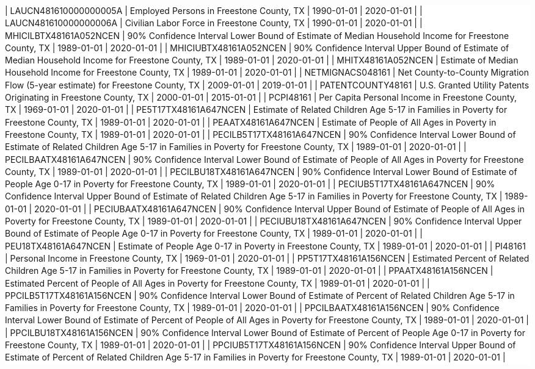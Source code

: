 | LAUCN481610000000005A     | Employed Persons in Freestone County, TX                                                                                                                                      | 1990-01-01          | 2020-01-01        |
| LAUCN481610000000006A     | Civilian Labor Force in Freestone County, TX                                                                                                                                  | 1990-01-01          | 2020-01-01        |
| MHICILBTX48161A052NCEN    | 90% Confidence Interval Lower Bound of Estimate of Median Household Income for Freestone County, TX                                                                           | 1989-01-01          | 2020-01-01        |
| MHICIUBTX48161A052NCEN    | 90% Confidence Interval Upper Bound of Estimate of Median Household Income for Freestone County, TX                                                                           | 1989-01-01          | 2020-01-01        |
| MHITX48161A052NCEN        | Estimate of Median Household Income for Freestone County, TX                                                                                                                  | 1989-01-01          | 2020-01-01        |
| NETMIGNACS048161          | Net County-to-County Migration Flow (5-year estimate) for Freestone County, TX                                                                                                | 2009-01-01          | 2019-01-01        |
| PATENTCOUNTY48161         | U.S. Granted Utility Patents Originating in Freestone County, TX                                                                                                              | 2000-01-01          | 2015-01-01        |
| PCPI48161                 | Per Capita Personal Income in Freestone County, TX                                                                                                                            | 1969-01-01          | 2020-01-01        |
| PE5T17TX48161A647NCEN     | Estimate of Related Children Age 5-17 in Families in Poverty for Freestone County, TX                                                                                         | 1989-01-01          | 2020-01-01        |
| PEAATX48161A647NCEN       | Estimate of People of All Ages in Poverty in Freestone County, TX                                                                                                             | 1989-01-01          | 2020-01-01        |
| PECILB5T17TX48161A647NCEN | 90% Confidence Interval Lower Bound of Estimate of Related Children Age 5-17 in Families in Poverty for Freestone County, TX                                                  | 1989-01-01          | 2020-01-01        |
| PECILBAATX48161A647NCEN   | 90% Confidence Interval Lower Bound of Estimate of People of All Ages in Poverty for Freestone County, TX                                                                     | 1989-01-01          | 2020-01-01        |
| PECILBU18TX48161A647NCEN  | 90% Confidence Interval Lower Bound of Estimate of People Age 0-17 in Poverty for Freestone County, TX                                                                        | 1989-01-01          | 2020-01-01        |
| PECIUB5T17TX48161A647NCEN | 90% Confidence Interval Upper Bound of Estimate of Related Children Age 5-17 in Families in Poverty for Freestone County, TX                                                  | 1989-01-01          | 2020-01-01        |
| PECIUBAATX48161A647NCEN   | 90% Confidence Interval Upper Bound of Estimate of People of All Ages in Poverty for Freestone County, TX                                                                     | 1989-01-01          | 2020-01-01        |
| PECIUBU18TX48161A647NCEN  | 90% Confidence Interval Upper Bound of Estimate of People Age 0-17 in Poverty for Freestone County, TX                                                                        | 1989-01-01          | 2020-01-01        |
| PEU18TX48161A647NCEN      | Estimate of People Age 0-17 in Poverty in Freestone County, TX                                                                                                                | 1989-01-01          | 2020-01-01        |
| PI48161                   | Personal Income in Freestone County, TX                                                                                                                                       | 1969-01-01          | 2020-01-01        |
| PP5T17TX48161A156NCEN     | Estimated Percent of Related Children Age 5-17 in Families in Poverty for Freestone County, TX                                                                                | 1989-01-01          | 2020-01-01        |
| PPAATX48161A156NCEN       | Estimated Percent of People of All Ages in Poverty for Freestone County, TX                                                                                                   | 1989-01-01          | 2020-01-01        |
| PPCILB5T17TX48161A156NCEN | 90% Confidence Interval Lower Bound of Estimate of Percent of Related Children Age 5-17 in Families in Poverty for Freestone County, TX                                       | 1989-01-01          | 2020-01-01        |
| PPCILBAATX48161A156NCEN   | 90% Confidence Interval Lower Bound of Estimate of Percent of People of All Ages in Poverty for Freestone County, TX                                                          | 1989-01-01          | 2020-01-01        |
| PPCILBU18TX48161A156NCEN  | 90% Confidence Interval Lower Bound of Estimate of Percent of People Age 0-17 in Poverty for Freestone County, TX                                                             | 1989-01-01          | 2020-01-01        |
| PPCIUB5T17TX48161A156NCEN | 90% Confidence Interval Upper Bound of Estimate of Percent of Related Children Age 5-17 in Families in Poverty for Freestone County, TX                                       | 1989-01-01          | 2020-01-01        |
